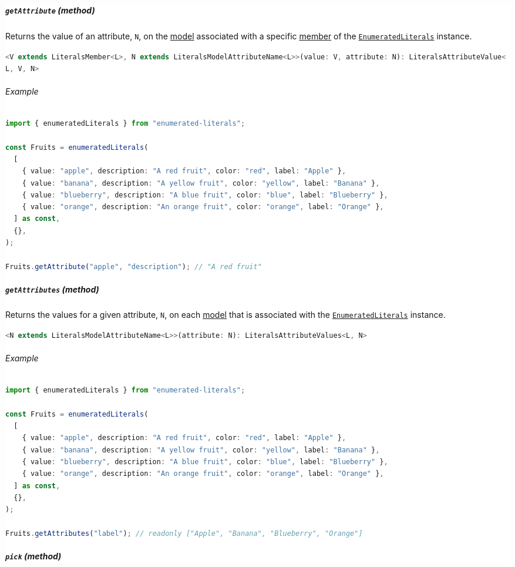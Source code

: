 ##### `getAttribute` (_method_)

Returns the value of an attribute, `N`, on the [model] associated with a specific [member] of the
[`EnumeratedLiterals`][instance] instance.

```ts
<V extends LiteralsMember<L>, N extends LiteralsModelAttributeName<L>>(value: V, attribute: N): LiteralsAttributeValue<L, V, N>
```

###### Example

```ts
import { enumeratedLiterals } from "enumerated-literals";

const Fruits = enumeratedLiterals(
  [
    { value: "apple", description: "A red fruit", color: "red", label: "Apple" },
    { value: "banana", description: "A yellow fruit", color: "yellow", label: "Banana" },
    { value: "blueberry", description: "A blue fruit", color: "blue", label: "Blueberry" },
    { value: "orange", description: "An orange fruit", color: "orange", label: "Orange" },
  ] as const,
  {},
);

Fruits.getAttribute("apple", "description"); // "A red fruit"
```

##### `getAttributes` (_method_)

Returns the values for a given attribute, `N`, on each [model] that is associated with the
[`EnumeratedLiterals`][instance] instance.

```ts
<N extends LiteralsModelAttributeName<L>>(attribute: N): LiteralsAttributeValues<L, N>
```

###### Example

```ts
import { enumeratedLiterals } from "enumerated-literals";

const Fruits = enumeratedLiterals(
  [
    { value: "apple", description: "A red fruit", color: "red", label: "Apple" },
    { value: "banana", description: "A yellow fruit", color: "yellow", label: "Banana" },
    { value: "blueberry", description: "A blue fruit", color: "blue", label: "Blueberry" },
    { value: "orange", description: "An orange fruit", color: "orange", label: "Orange" },
  ] as const,
  {},
);

Fruits.getAttributes("label"); // readonly ["Apple", "Banana", "Blueberry", "Orange"]
```

##### `pick` (_method_)


[instance]: #the-enumeratedliterals-instance
[member]: #the-enumeratedliterals-members
[accessor]: #the-enumeratedliterals-accessors
[model]: #the-enumeratedliterals-models
[options]: #configuration-options